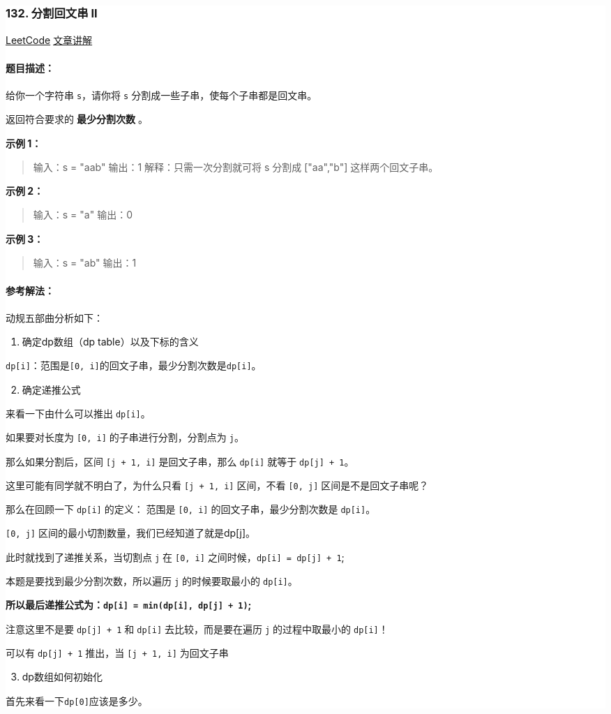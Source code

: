 ### 132. 分割回文串 II

[LeetCode](https://leetcode.cn/problems/palindrome-partitioning-ii/)  [文章讲解](https://programmercarl.com/0132.%E5%88%86%E5%89%B2%E5%9B%9E%E6%96%87%E4%B8%B2II.html)

#### 题目描述：

给你一个字符串 `s`，请你将 `s` 分割成一些子串，使每个子串都是回文串。

返回符合要求的 **最少分割次数** 。

**示例 1：**

> 输入：s = "aab"
> 输出：1
> 解释：只需一次分割就可将 s 分割成 ["aa","b"] 这样两个回文子串。

**示例 2：**

> 输入：s = "a"
> 输出：0

**示例 3：**

> 输入：s = "ab"
> 输出：1

#### 参考解法：

动规五部曲分析如下：

1. 确定dp数组（dp table）以及下标的含义

`dp[i]`：范围是`[0, i]`的回文子串，最少分割次数是`dp[i]`。

2. 确定递推公式

来看一下由什么可以推出 `dp[i]`。

如果要对长度为 `[0, i]` 的子串进行分割，分割点为 `j`。

那么如果分割后，区间 `[j + 1, i]` 是回文子串，那么 `dp[i]` 就等于 `dp[j] + 1`。

这里可能有同学就不明白了，为什么只看 `[j + 1, i]` 区间，不看 `[0, j]` 区间是不是回文子串呢？

那么在回顾一下 `dp[i]` 的定义： 范围是 `[0, i]` 的回文子串，最少分割次数是 `dp[i]`。

`[0, j]` 区间的最小切割数量，我们已经知道了就是dp[j]。

此时就找到了递推关系，当切割点 `j` 在 `[0, i]` 之间时候，`dp[i] = dp[j] + 1`;

本题是要找到最少分割次数，所以遍历 `j` 的时候要取最小的 `dp[i]`。

**所以最后递推公式为：`dp[i] = min(dp[i], dp[j] + 1)`;**

注意这里不是要 `dp[j] + 1` 和 `dp[i]` 去比较，而是要在遍历 `j` 的过程中取最小的 `dp[i]`！

可以有 `dp[j] + 1` 推出，当 `[j + 1, i]`  为回文子串

3. dp数组如何初始化

首先来看一下`dp[0]`应该是多少。
